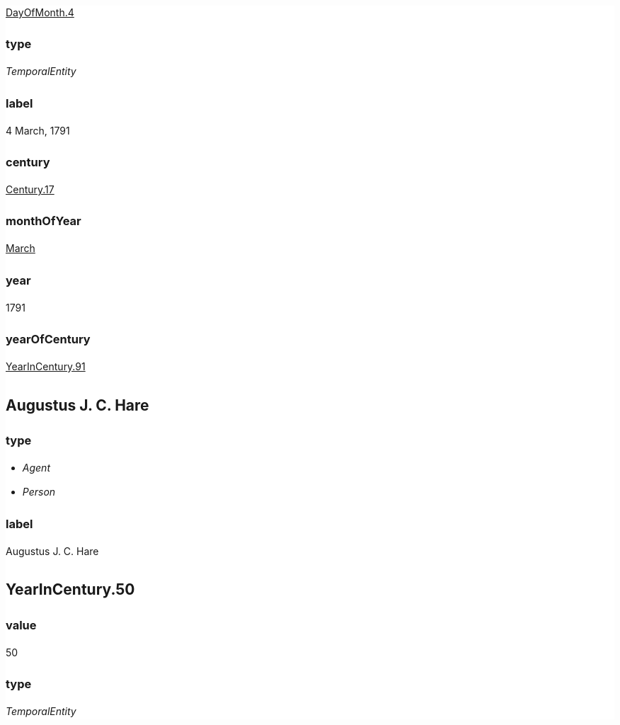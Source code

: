[DayOfMonth.4](#DayOfMonth.4)

### type


*TemporalEntity*

### label


4 March, 1791

### century


[Century.17](#Century.17)

### monthOfYear


[March](#March)

### year


1791

### yearOfCentury


[YearInCentury.91](#YearInCentury.91)

## Augustus J. C. Hare

### type

 - *Agent*

 - *Person*

### label


Augustus J. C. Hare

## YearInCentury.50

### value


50

### type


*TemporalEntity*
